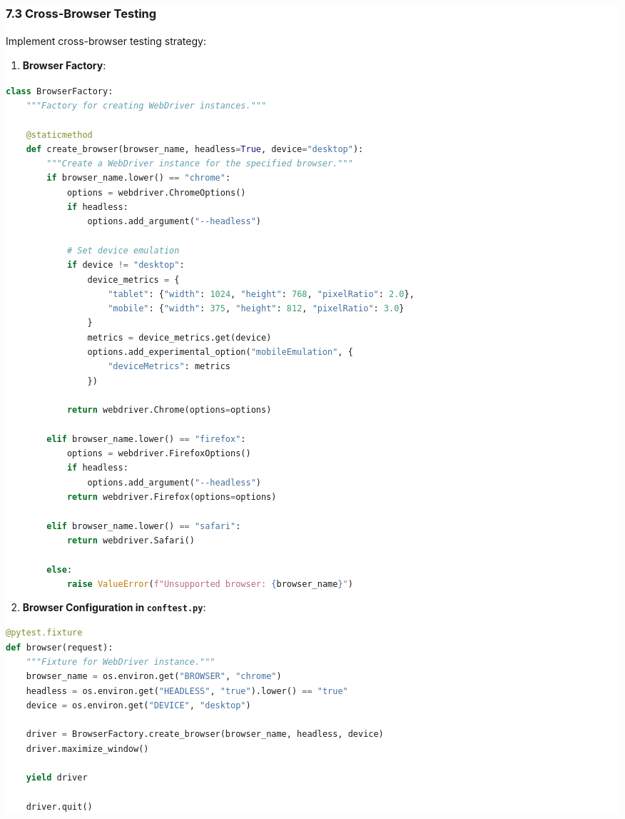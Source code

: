 
### 7.3 Cross-Browser Testing

Implement cross-browser testing strategy:

1. **Browser Factory**:

```python
class BrowserFactory:
    """Factory for creating WebDriver instances."""
    
    @staticmethod
    def create_browser(browser_name, headless=True, device="desktop"):
        """Create a WebDriver instance for the specified browser."""
        if browser_name.lower() == "chrome":
            options = webdriver.ChromeOptions()
            if headless:
                options.add_argument("--headless")
            
            # Set device emulation
            if device != "desktop":
                device_metrics = {
                    "tablet": {"width": 1024, "height": 768, "pixelRatio": 2.0},
                    "mobile": {"width": 375, "height": 812, "pixelRatio": 3.0}
                }
                metrics = device_metrics.get(device)
                options.add_experimental_option("mobileEmulation", {
                    "deviceMetrics": metrics
                })
            
            return webdriver.Chrome(options=options)
            
        elif browser_name.lower() == "firefox":
            options = webdriver.FirefoxOptions()
            if headless:
                options.add_argument("--headless")
            return webdriver.Firefox(options=options)
            
        elif browser_name.lower() == "safari":
            return webdriver.Safari()
            
        else:
            raise ValueError(f"Unsupported browser: {browser_name}")
```

2. **Browser Configuration in `conftest.py`**:

```python
@pytest.fixture
def browser(request):
    """Fixture for WebDriver instance."""
    browser_name = os.environ.get("BROWSER", "chrome")
    headless = os.environ.get("HEADLESS", "true").lower() == "true"
    device = os.environ.get("DEVICE", "desktop")
    
    driver = BrowserFactory.create_browser(browser_name, headless, device)
    driver.maximize_window()
    
    yield driver
    
    driver.quit()
```
